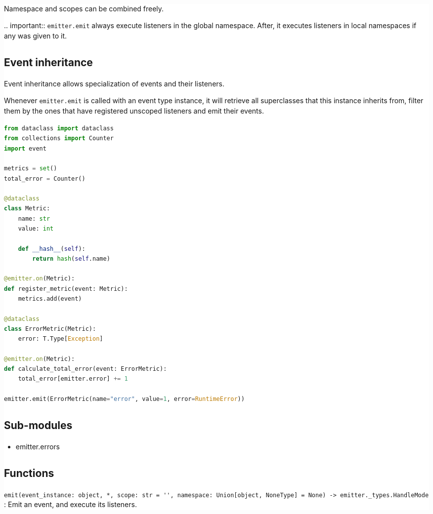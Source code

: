 Namespace and scopes can be combined freely.

.. important::
    `emitter.emit` always execute listeners in the global namespace. After, it executes listeners
    in local namespaces if any was given to it.

## Event inheritance

Event inheritance allows specialization of events and their listeners.

Whenever `emitter.emit` is called with an event type instance, it will retrieve all superclasses
that this instance inherits from, filter them by the ones that have registered unscoped listeners
and emit their events.

```python
from dataclass import dataclass
from collections import Counter
import event

metrics = set()
total_error = Counter()

@dataclass
class Metric:
    name: str
    value: int

    def __hash__(self):
        return hash(self.name)

@emitter.on(Metric):
def register_metric(event: Metric):
    metrics.add(event)

@dataclass
class ErrorMetric(Metric):
    error: T.Type[Exception]

@emitter.on(Metric):
def calculate_total_error(event: ErrorMetric):
    total_error[emitter.error] += 1

emitter.emit(ErrorMetric(name="error", value=1, error=RuntimeError))
```

Sub-modules
-----------
* emitter.errors

Functions
---------

    
`emit(event_instance: object, *, scope: str = '', namespace: Union[object, NoneType] = None) -> emitter._types.HandleMode`
:   Emit an event, and execute its listeners.
    